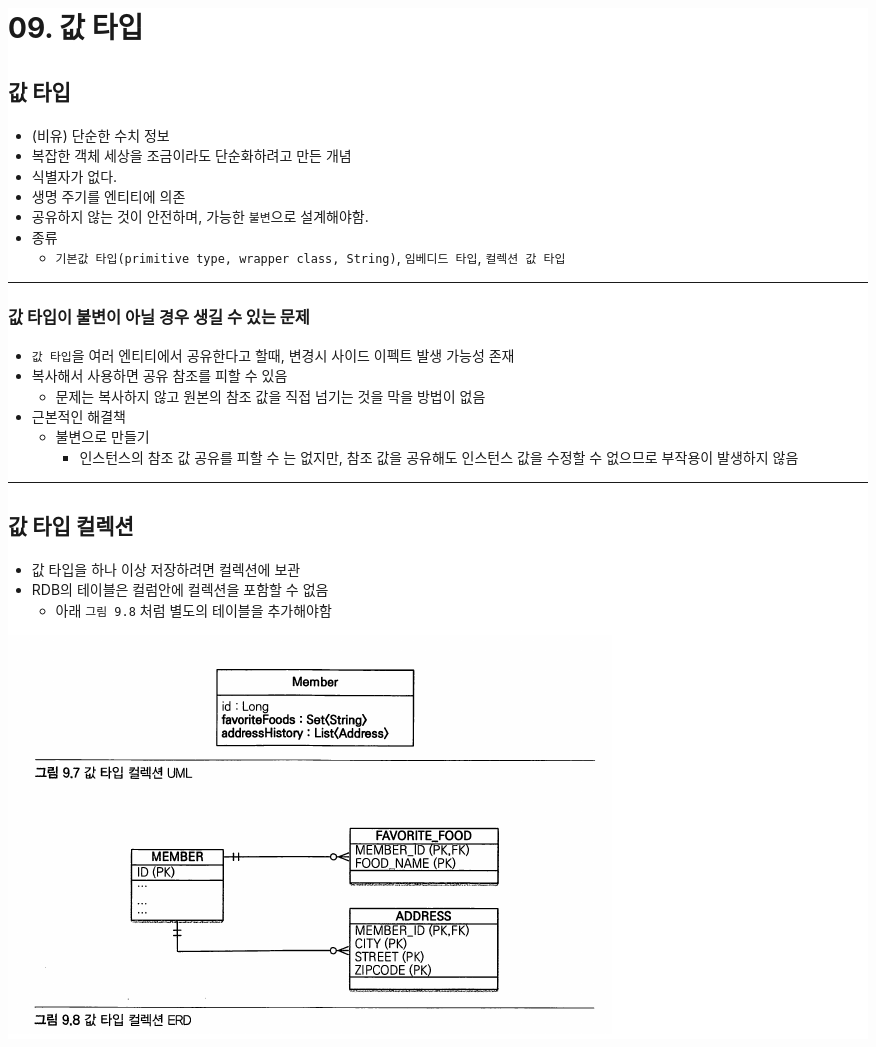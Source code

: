 # 09. 값 타입



## 값 타입

- (비유) 단순한 수치 정보
- 복잡한 객체 세상을 조금이라도 단순화하려고 만든 개념
- 식별자가 없다.
- 생명 주기를 엔티티에 의존
- 공유하지 않는 것이 안전하며, 가능한 `불변`으로 설계해야함.
- 종류
  - `기본값 타입(primitive type, wrapper class, String)`, `임베디드 타입`, `컬렉션 값 타입`

---

### 값 타입이 불변이 아닐 경우 생길 수 있는 문제

- `값 타입`을 여러 엔티티에서 공유한다고 할때, 변경시 사이드 이펙트 발생 가능성 존재
- 복사해서 사용하면 공유 참조를 피할 수 있음
  - 문제는 복사하지 않고 원본의 참조 값을 직접 넘기는 것을 막을 방법이 없음
- 근본적인 해결책
  - 불변으로 만들기
    - 인스턴스의 참조 값 공유를 피할 수 는 없지만, 참조 값을 공유해도 인스턴스 값을 수정할 수 없으므로 부작용이 발생하지 않음

---



## 값 타입 컬렉션

- 값 타입을 하나 이상 저장하려면 컬렉션에 보관
- RDB의 테이블은 컬럼안에 컬렉션을 포함할 수 없음
  - 아래 `그림 9.8` 처럼 별도의 테이블을 추가해야함

![image-20210928130243626](images/image-20210928130243626.png)
